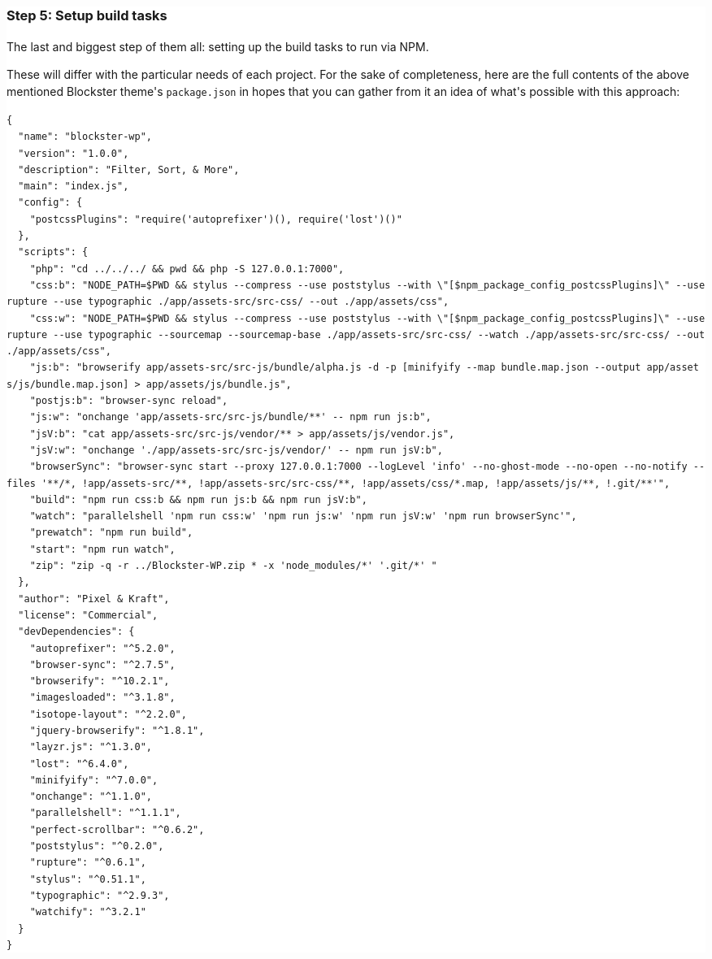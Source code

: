 ### Step 5: Setup build tasks

The last and biggest step of them all: setting up the build tasks to run via NPM.

These will differ with the particular needs of each project. For the sake of completeness, here are the full contents of the above mentioned Blockster theme's `package.json` in hopes that you can gather from it an idea of what's possible with this approach:

```
{
  "name": "blockster-wp",
  "version": "1.0.0",
  "description": "Filter, Sort, & More",
  "main": "index.js",
  "config": {
    "postcssPlugins": "require('autoprefixer')(), require('lost')()"
  },
  "scripts": {
    "php": "cd ../../../ && pwd && php -S 127.0.0.1:7000",
    "css:b": "NODE_PATH=$PWD && stylus --compress --use poststylus --with \"[$npm_package_config_postcssPlugins]\" --use rupture --use typographic ./app/assets-src/src-css/ --out ./app/assets/css",
    "css:w": "NODE_PATH=$PWD && stylus --compress --use poststylus --with \"[$npm_package_config_postcssPlugins]\" --use rupture --use typographic --sourcemap --sourcemap-base ./app/assets-src/src-css/ --watch ./app/assets-src/src-css/ --out ./app/assets/css",
    "js:b": "browserify app/assets-src/src-js/bundle/alpha.js -d -p [minifyify --map bundle.map.json --output app/assets/js/bundle.map.json] > app/assets/js/bundle.js",
    "postjs:b": "browser-sync reload",
    "js:w": "onchange 'app/assets-src/src-js/bundle/**' -- npm run js:b",
    "jsV:b": "cat app/assets-src/src-js/vendor/** > app/assets/js/vendor.js",
    "jsV:w": "onchange './app/assets-src/src-js/vendor/' -- npm run jsV:b",
    "browserSync": "browser-sync start --proxy 127.0.0.1:7000 --logLevel 'info' --no-ghost-mode --no-open --no-notify --files '**/*, !app/assets-src/**, !app/assets-src/src-css/**, !app/assets/css/*.map, !app/assets/js/**, !.git/**'",
    "build": "npm run css:b && npm run js:b && npm run jsV:b",
    "watch": "parallelshell 'npm run css:w' 'npm run js:w' 'npm run jsV:w' 'npm run browserSync'",
    "prewatch": "npm run build",
    "start": "npm run watch",
    "zip": "zip -q -r ../Blockster-WP.zip * -x 'node_modules/*' '.git/*' "
  },
  "author": "Pixel & Kraft",
  "license": "Commercial",
  "devDependencies": {
    "autoprefixer": "^5.2.0",
    "browser-sync": "^2.7.5",
    "browserify": "^10.2.1",
    "imagesloaded": "^3.1.8",
    "isotope-layout": "^2.2.0",
    "jquery-browserify": "^1.8.1",
    "layzr.js": "^1.3.0",
    "lost": "^6.4.0",
    "minifyify": "^7.0.0",
    "onchange": "^1.1.0",
    "parallelshell": "^1.1.1",
    "perfect-scrollbar": "^0.6.2",
    "poststylus": "^0.2.0",
    "rupture": "^0.6.1",
    "stylus": "^0.51.1",
    "typographic": "^2.9.3",
    "watchify": "^3.2.1"
  }
}
```
